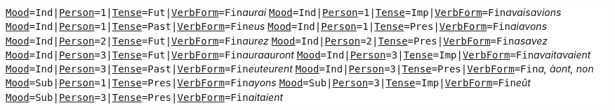   <tr><td><tt><tt><a href="fr_gsd-feat-Mood.html">Mood</a></tt><tt>=Ind</tt>|<tt><a href="fr_gsd-feat-Person.html">Person</a></tt><tt>=1</tt>|<tt><a href="fr_gsd-feat-Tense.html">Tense</a></tt><tt>=Fut</tt>|<tt><a href="fr_gsd-feat-VerbForm.html">VerbForm</a></tt><tt>=Fin</tt></tt></td><td><em>aurai</em></td><td></td></tr>
  <tr><td><tt><tt><a href="fr_gsd-feat-Mood.html">Mood</a></tt><tt>=Ind</tt>|<tt><a href="fr_gsd-feat-Person.html">Person</a></tt><tt>=1</tt>|<tt><a href="fr_gsd-feat-Tense.html">Tense</a></tt><tt>=Imp</tt>|<tt><a href="fr_gsd-feat-VerbForm.html">VerbForm</a></tt><tt>=Fin</tt></tt></td><td><em>avais</em></td><td><em>avions</em></td></tr>
  <tr><td><tt><tt><a href="fr_gsd-feat-Mood.html">Mood</a></tt><tt>=Ind</tt>|<tt><a href="fr_gsd-feat-Person.html">Person</a></tt><tt>=1</tt>|<tt><a href="fr_gsd-feat-Tense.html">Tense</a></tt><tt>=Past</tt>|<tt><a href="fr_gsd-feat-VerbForm.html">VerbForm</a></tt><tt>=Fin</tt></tt></td><td><em>eus</em></td><td></td></tr>
  <tr><td><tt><tt><a href="fr_gsd-feat-Mood.html">Mood</a></tt><tt>=Ind</tt>|<tt><a href="fr_gsd-feat-Person.html">Person</a></tt><tt>=1</tt>|<tt><a href="fr_gsd-feat-Tense.html">Tense</a></tt><tt>=Pres</tt>|<tt><a href="fr_gsd-feat-VerbForm.html">VerbForm</a></tt><tt>=Fin</tt></tt></td><td><em>ai</em></td><td><em>avons</em></td></tr>
  <tr><td><tt><tt><a href="fr_gsd-feat-Mood.html">Mood</a></tt><tt>=Ind</tt>|<tt><a href="fr_gsd-feat-Person.html">Person</a></tt><tt>=2</tt>|<tt><a href="fr_gsd-feat-Tense.html">Tense</a></tt><tt>=Fut</tt>|<tt><a href="fr_gsd-feat-VerbForm.html">VerbForm</a></tt><tt>=Fin</tt></tt></td><td></td><td><em>aurez</em></td></tr>
  <tr><td><tt><tt><a href="fr_gsd-feat-Mood.html">Mood</a></tt><tt>=Ind</tt>|<tt><a href="fr_gsd-feat-Person.html">Person</a></tt><tt>=2</tt>|<tt><a href="fr_gsd-feat-Tense.html">Tense</a></tt><tt>=Pres</tt>|<tt><a href="fr_gsd-feat-VerbForm.html">VerbForm</a></tt><tt>=Fin</tt></tt></td><td><em>as</em></td><td><em>avez</em></td></tr>
  <tr><td><tt><tt><a href="fr_gsd-feat-Mood.html">Mood</a></tt><tt>=Ind</tt>|<tt><a href="fr_gsd-feat-Person.html">Person</a></tt><tt>=3</tt>|<tt><a href="fr_gsd-feat-Tense.html">Tense</a></tt><tt>=Fut</tt>|<tt><a href="fr_gsd-feat-VerbForm.html">VerbForm</a></tt><tt>=Fin</tt></tt></td><td><em>aura</em></td><td><em>auront</em></td></tr>
  <tr><td><tt><tt><a href="fr_gsd-feat-Mood.html">Mood</a></tt><tt>=Ind</tt>|<tt><a href="fr_gsd-feat-Person.html">Person</a></tt><tt>=3</tt>|<tt><a href="fr_gsd-feat-Tense.html">Tense</a></tt><tt>=Imp</tt>|<tt><a href="fr_gsd-feat-VerbForm.html">VerbForm</a></tt><tt>=Fin</tt></tt></td><td><em>avait</em></td><td><em>avaient</em></td></tr>
  <tr><td><tt><tt><a href="fr_gsd-feat-Mood.html">Mood</a></tt><tt>=Ind</tt>|<tt><a href="fr_gsd-feat-Person.html">Person</a></tt><tt>=3</tt>|<tt><a href="fr_gsd-feat-Tense.html">Tense</a></tt><tt>=Past</tt>|<tt><a href="fr_gsd-feat-VerbForm.html">VerbForm</a></tt><tt>=Fin</tt></tt></td><td><em>eut</em></td><td><em>eurent</em></td></tr>
  <tr><td><tt><tt><a href="fr_gsd-feat-Mood.html">Mood</a></tt><tt>=Ind</tt>|<tt><a href="fr_gsd-feat-Person.html">Person</a></tt><tt>=3</tt>|<tt><a href="fr_gsd-feat-Tense.html">Tense</a></tt><tt>=Pres</tt>|<tt><a href="fr_gsd-feat-VerbForm.html">VerbForm</a></tt><tt>=Fin</tt></tt></td><td><em>a, à</em></td><td><em>ont, non</em></td></tr>
  <tr><td><tt><tt><a href="fr_gsd-feat-Mood.html">Mood</a></tt><tt>=Sub</tt>|<tt><a href="fr_gsd-feat-Person.html">Person</a></tt><tt>=1</tt>|<tt><a href="fr_gsd-feat-Tense.html">Tense</a></tt><tt>=Pres</tt>|<tt><a href="fr_gsd-feat-VerbForm.html">VerbForm</a></tt><tt>=Fin</tt></tt></td><td></td><td><em>ayons</em></td></tr>
  <tr><td><tt><tt><a href="fr_gsd-feat-Mood.html">Mood</a></tt><tt>=Sub</tt>|<tt><a href="fr_gsd-feat-Person.html">Person</a></tt><tt>=3</tt>|<tt><a href="fr_gsd-feat-Tense.html">Tense</a></tt><tt>=Imp</tt>|<tt><a href="fr_gsd-feat-VerbForm.html">VerbForm</a></tt><tt>=Fin</tt></tt></td><td><em>eût</em></td><td></td></tr>
  <tr><td><tt><tt><a href="fr_gsd-feat-Mood.html">Mood</a></tt><tt>=Sub</tt>|<tt><a href="fr_gsd-feat-Person.html">Person</a></tt><tt>=3</tt>|<tt><a href="fr_gsd-feat-Tense.html">Tense</a></tt><tt>=Pres</tt>|<tt><a href="fr_gsd-feat-VerbForm.html">VerbForm</a></tt><tt>=Fin</tt></tt></td><td><em>ait</em></td><td><em>aient</em></td></tr>
</table>

